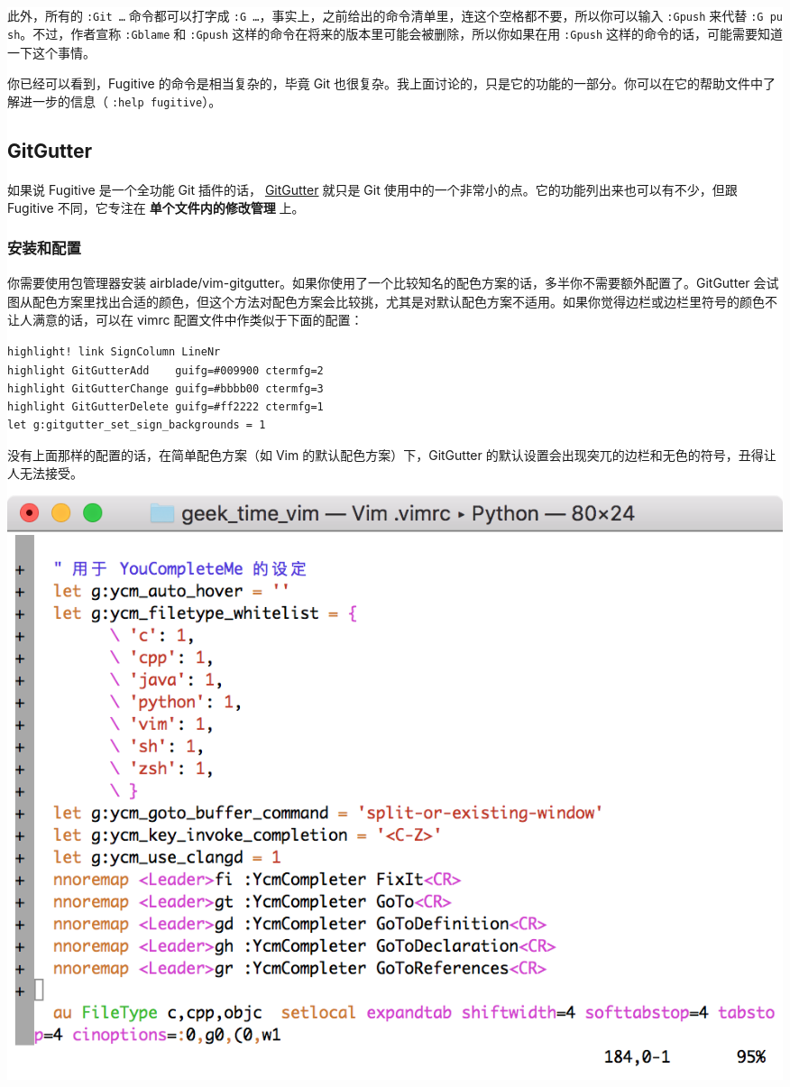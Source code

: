 此外，所有的 `:Git …` 命令都可以打字成 `:G …`，事实上，之前给出的命令清单里，连这个空格都不要，所以你可以输入 `:Gpush` 来代替 `:G push`。不过，作者宣称 `:Gblame` 和 `:Gpush` 这样的命令在将来的版本里可能会被删除，所以你如果在用 `:Gpush` 这样的命令的话，可能需要知道一下这个事情。

你已经可以看到，Fugitive 的命令是相当复杂的，毕竟 Git 也很复杂。我上面讨论的，只是它的功能的一部分。你可以在它的帮助文件中了解进一步的信息（ `:help fugitive`）。

## GitGutter

如果说 Fugitive 是一个全功能 Git 插件的话， [GitGutter](https://github.com/airblade/vim-gitgutter) 就只是 Git 使用中的一个非常小的点。它的功能列出来也可以有不少，但跟 Fugitive 不同，它专注在 **单个文件内的修改管理** 上。

### 安装和配置

你需要使用包管理器安装 airblade/vim-gitgutter。如果你使用了一个比较知名的配色方案的话，多半你不需要额外配置了。GitGutter 会试图从配色方案里找出合适的颜色，但这个方法对配色方案会比较挑，尤其是对默认配色方案不适用。如果你觉得边栏或边栏里符号的颜色不让人满意的话，可以在 vimrc 配置文件中作类似于下面的配置：

```vim
highlight! link SignColumn LineNr
highlight GitGutterAdd    guifg=#009900 ctermfg=2
highlight GitGutterChange guifg=#bbbb00 ctermfg=3
highlight GitGutterDelete guifg=#ff2222 ctermfg=1
let g:gitgutter_set_sign_backgrounds = 1

```

没有上面那样的配置的话，在简单配色方案（如 Vim 的默认配色方案）下，GitGutter 的默认设置会出现突兀的边栏和无色的符号，丑得让人无法接受。

![Fig15.6](images/281754/bd438ca715cfdea46cf1869f80522bcc.png)

